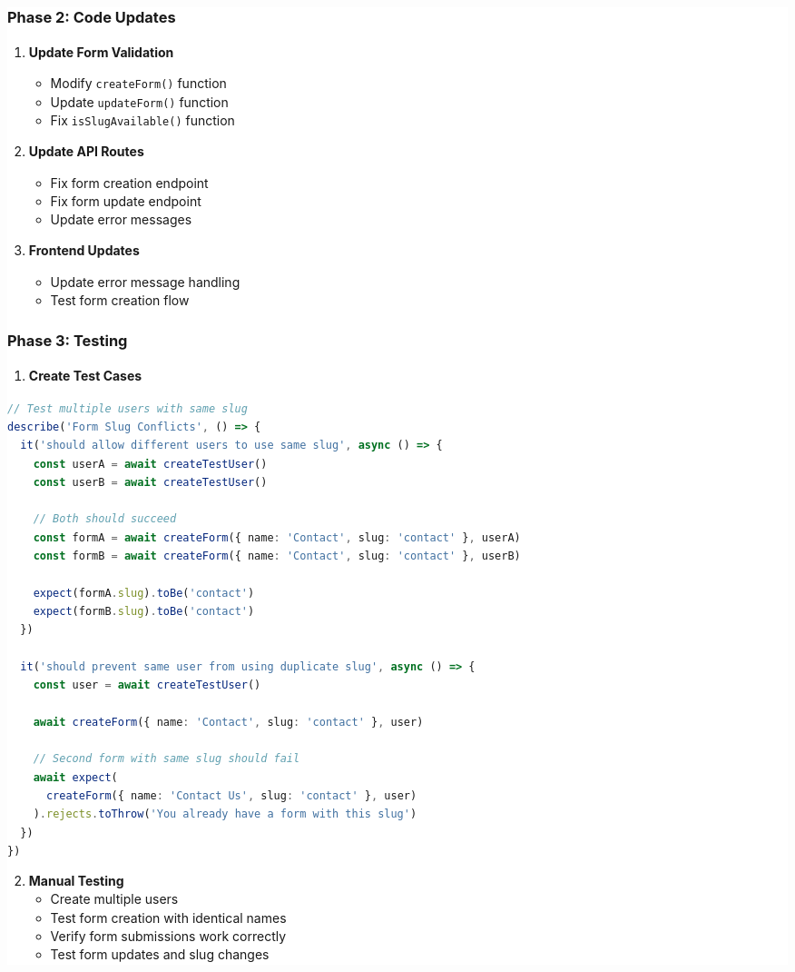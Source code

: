 ### Phase 2: Code Updates

1. **Update Form Validation**
   - Modify `createForm()` function
   - Update `updateForm()` function  
   - Fix `isSlugAvailable()` function

2. **Update API Routes**
   - Fix form creation endpoint
   - Fix form update endpoint
   - Update error messages

3. **Frontend Updates**
   - Update error message handling
   - Test form creation flow

### Phase 3: Testing

1. **Create Test Cases**
```typescript
// Test multiple users with same slug
describe('Form Slug Conflicts', () => {
  it('should allow different users to use same slug', async () => {
    const userA = await createTestUser()
    const userB = await createTestUser()
    
    // Both should succeed
    const formA = await createForm({ name: 'Contact', slug: 'contact' }, userA)
    const formB = await createForm({ name: 'Contact', slug: 'contact' }, userB)
    
    expect(formA.slug).toBe('contact')
    expect(formB.slug).toBe('contact')
  })
  
  it('should prevent same user from using duplicate slug', async () => {
    const user = await createTestUser()
    
    await createForm({ name: 'Contact', slug: 'contact' }, user)
    
    // Second form with same slug should fail
    await expect(
      createForm({ name: 'Contact Us', slug: 'contact' }, user)
    ).rejects.toThrow('You already have a form with this slug')
  })
})
```

2. **Manual Testing**
   - Create multiple users
   - Test form creation with identical names
   - Verify form submissions work correctly
   - Test form updates and slug changes
